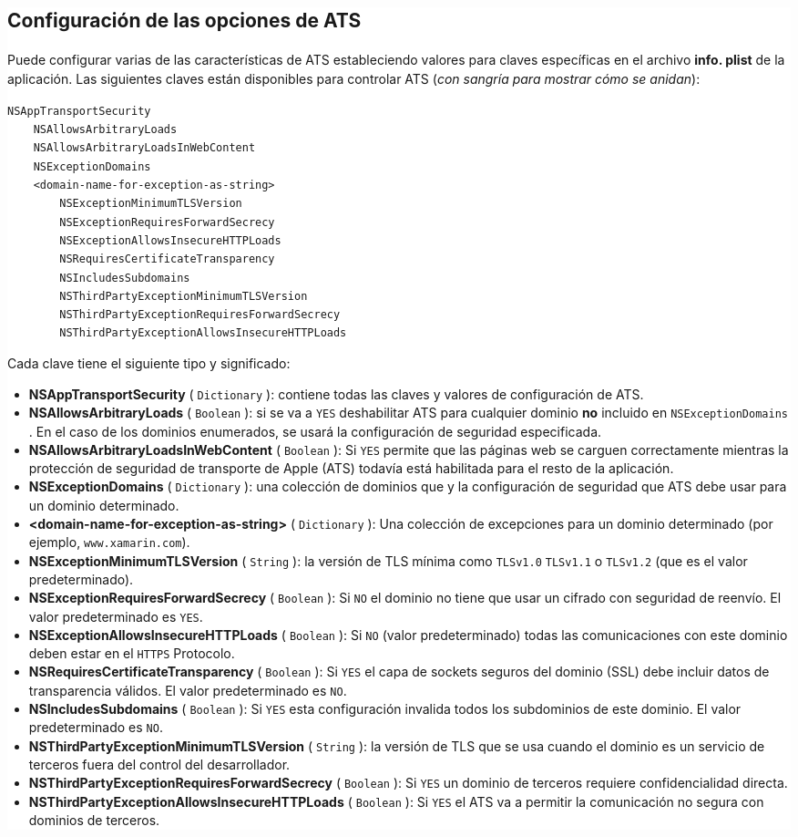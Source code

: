 <a name="config"></a>

## <a name="configuring-ats-options"></a>Configuración de las opciones de ATS

Puede configurar varias de las características de ATS estableciendo valores para claves específicas en el archivo **info. plist** de la aplicación. Las siguientes claves están disponibles para controlar ATS (_con sangría para mostrar cómo se anidan_):

```
NSAppTransportSecurity
    NSAllowsArbitraryLoads
    NSAllowsArbitraryLoadsInWebContent
    NSExceptionDomains
    <domain-name-for-exception-as-string>
        NSExceptionMinimumTLSVersion
        NSExceptionRequiresForwardSecrecy
        NSExceptionAllowsInsecureHTTPLoads
        NSRequiresCertificateTransparency
        NSIncludesSubdomains
        NSThirdPartyExceptionMinimumTLSVersion
        NSThirdPartyExceptionRequiresForwardSecrecy
        NSThirdPartyExceptionAllowsInsecureHTTPLoads
```

Cada clave tiene el siguiente tipo y significado:

- **NSAppTransportSecurity** ( `Dictionary` ): contiene todas las claves y valores de configuración de ATS.
- **NSAllowsArbitraryLoads** ( `Boolean` ): si se va a `YES` deshabilitar ATS para cualquier dominio **no** incluido en `NSExceptionDomains` . En el caso de los dominios enumerados, se usará la configuración de seguridad especificada.
- **NSAllowsArbitraryLoadsInWebContent** ( `Boolean` ): Si `YES` permite que las páginas web se carguen correctamente mientras la protección de seguridad de transporte de Apple (ATS) todavía está habilitada para el resto de la aplicación.
- **NSExceptionDomains** ( `Dictionary` ): una colección de dominios que y la configuración de seguridad que ATS debe usar para un dominio determinado.
- **\<domain-name-for-exception-as-string>** ( `Dictionary` ): Una colección de excepciones para un dominio determinado (por ejemplo, `www.xamarin.com`).
- **NSExceptionMinimumTLSVersion** ( `String` ): la versión de TLS mínima como `TLSv1.0` `TLSv1.1` o `TLSv1.2` (que es el valor predeterminado).
- **NSExceptionRequiresForwardSecrecy** ( `Boolean` ): Si `NO` el dominio no tiene que usar un cifrado con seguridad de reenvío. El valor predeterminado es `YES`.
- **NSExceptionAllowsInsecureHTTPLoads** ( `Boolean` ): Si `NO` (valor predeterminado) todas las comunicaciones con este dominio deben estar en el `HTTPS` Protocolo.
- **NSRequiresCertificateTransparency** ( `Boolean` ): Si `YES` el capa de sockets seguros del dominio (SSL) debe incluir datos de transparencia válidos. El valor predeterminado es `NO`.
- **NSIncludesSubdomains** ( `Boolean` ): Si `YES` esta configuración invalida todos los subdominios de este dominio. El valor predeterminado es `NO`.
- **NSThirdPartyExceptionMinimumTLSVersion** ( `String` ): la versión de TLS que se usa cuando el dominio es un servicio de terceros fuera del control del desarrollador.
- **NSThirdPartyExceptionRequiresForwardSecrecy** ( `Boolean` ): Si `YES` un dominio de terceros requiere confidencialidad directa.
- **NSThirdPartyExceptionAllowsInsecureHTTPLoads** ( `Boolean` ): Si `YES` el ATS va a permitir la comunicación no segura con dominios de terceros.

